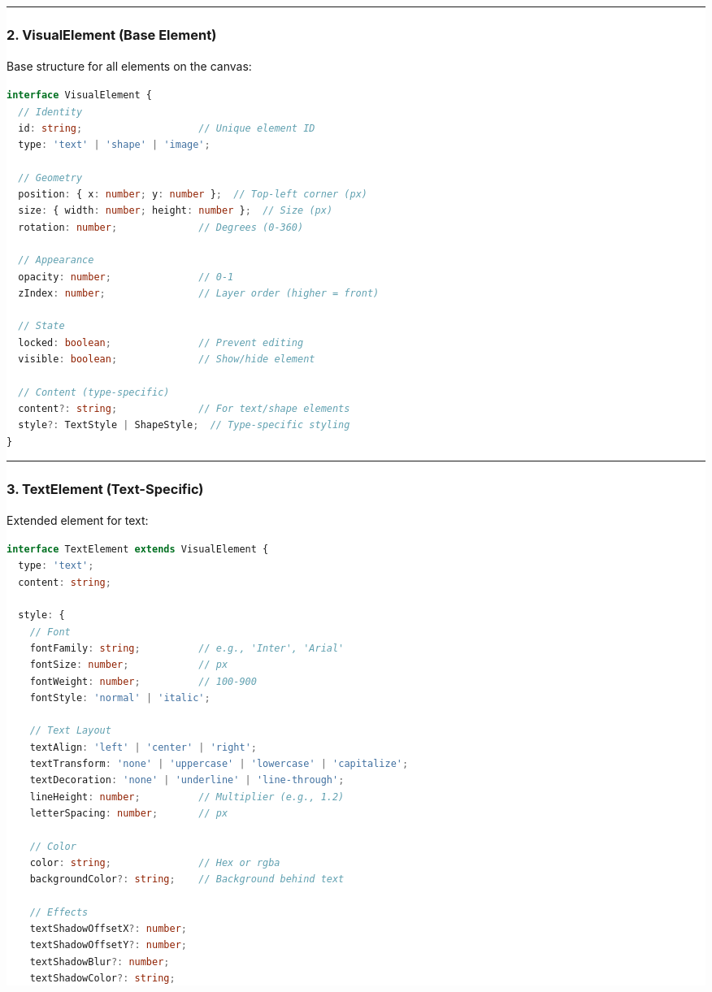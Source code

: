 
---

### **2. VisualElement (Base Element)**

Base structure for all elements on the canvas:

```typescript
interface VisualElement {
  // Identity
  id: string;                    // Unique element ID
  type: 'text' | 'shape' | 'image';
  
  // Geometry
  position: { x: number; y: number };  // Top-left corner (px)
  size: { width: number; height: number };  // Size (px)
  rotation: number;              // Degrees (0-360)
  
  // Appearance
  opacity: number;               // 0-1
  zIndex: number;                // Layer order (higher = front)
  
  // State
  locked: boolean;               // Prevent editing
  visible: boolean;              // Show/hide element
  
  // Content (type-specific)
  content?: string;              // For text/shape elements
  style?: TextStyle | ShapeStyle;  // Type-specific styling
}
```

---

### **3. TextElement (Text-Specific)**

Extended element for text:

```typescript
interface TextElement extends VisualElement {
  type: 'text';
  content: string;
  
  style: {
    // Font
    fontFamily: string;          // e.g., 'Inter', 'Arial'
    fontSize: number;            // px
    fontWeight: number;          // 100-900
    fontStyle: 'normal' | 'italic';
    
    // Text Layout
    textAlign: 'left' | 'center' | 'right';
    textTransform: 'none' | 'uppercase' | 'lowercase' | 'capitalize';
    textDecoration: 'none' | 'underline' | 'line-through';
    lineHeight: number;          // Multiplier (e.g., 1.2)
    letterSpacing: number;       // px
    
    // Color
    color: string;               // Hex or rgba
    backgroundColor?: string;    // Background behind text
    
    // Effects
    textShadowOffsetX?: number;
    textShadowOffsetY?: number;
    textShadowBlur?: number;
    textShadowColor?: string;
```